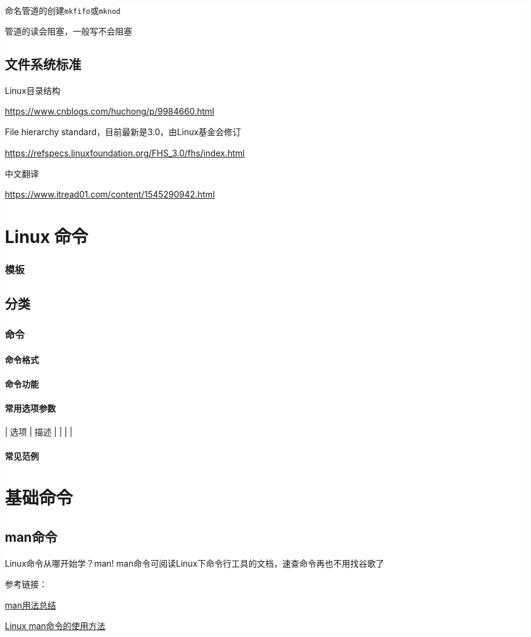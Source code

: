 命名管道的创建`mkfifo`或`mknod`

管道的读会阻塞，一般写不会阻塞



## 文件系统标准

Linux目录结构

https://www.cnblogs.com/huchong/p/9984660.html

File hierarchy standard，目前最新是3.0，由Linux基金会修订

https://refspecs.linuxfoundation.org/FHS_3.0/fhs/index.html

中文翻译

https://www.itread01.com/content/1545290942.html



# Linux 命令

### 模板

## 分类
### 命令
#### 命令格式
#### 命令功能
#### 常用选项参数

| 选项 | 描述 |
|      |      |

#### 常见范例



# 基础命令

## man命令

Linux命令从哪开始学？man!
man命令可阅读Linux下命令行工具的文档，速查命令再也不用找谷歌了

参考链接：

[man用法总结](https://zhuanlan.zhihu.com/p/73569548)

[Linux man命令的使用方法](http://www.linuxidc.com/Linux/2017-03/142407.htm)
